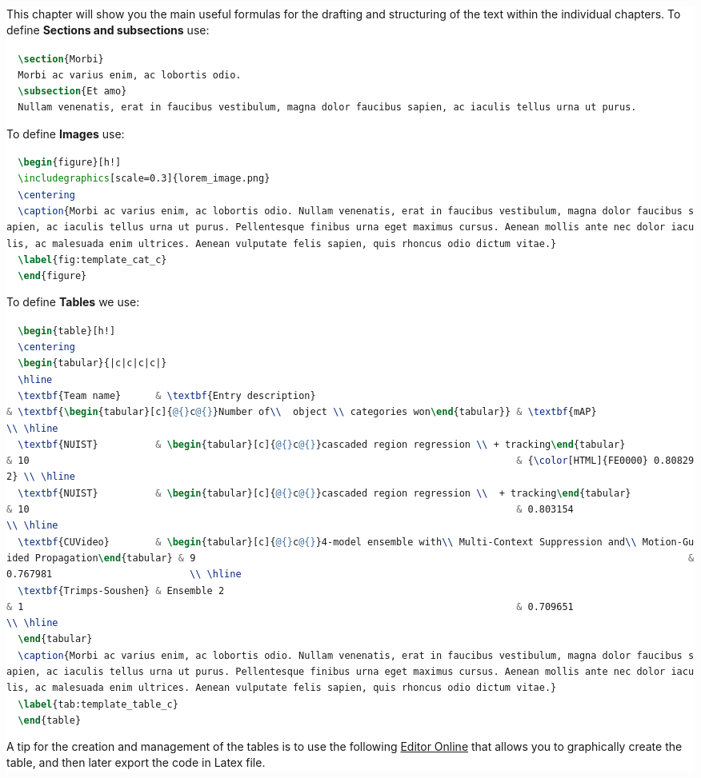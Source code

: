 This chapter will show you the main useful formulas for the drafting and structuring of the text within the individual chapters.
To define **Sections and subsections** use:

  ```latex      
    \section{Morbi}
    Morbi ac varius enim, ac lobortis odio. 
    \subsection{Et amo}
    Nullam venenatis, erat in faucibus vestibulum, magna dolor faucibus sapien, ac iaculis tellus urna ut purus.
  ```
To define **Images** use:

  ```latex      
    \begin{figure}[h!]
    \includegraphics[scale=0.3]{lorem_image.png} 
    \centering
    \caption{Morbi ac varius enim, ac lobortis odio. Nullam venenatis, erat in faucibus vestibulum, magna dolor faucibus sapien, ac iaculis tellus urna ut purus. Pellentesque finibus urna eget maximus cursus. Aenean mollis ante nec dolor iaculis, ac malesuada enim ultrices. Aenean vulputate felis sapien, quis rhoncus odio dictum vitae.}
    \label{fig:template_cat_c}
    \end{figure}
  ```
To define **Tables** we use:

  ```latex      
    \begin{table}[h!]
    \centering
    \begin{tabular}{|c|c|c|c|}
    \hline
    \textbf{Team name}      & \textbf{Entry description}                                                                                                & \textbf{\begin{tabular}[c]{@{}c@{}}Number of\\  object \\ categories won\end{tabular}} & \textbf{mAP}                    \\ \hline
    \textbf{NUIST}          & \begin{tabular}[c]{@{}c@{}}cascaded region regression \\ + tracking\end{tabular}                                          & 10                                                                                     & {\color[HTML]{FE0000} 0.808292} \\ \hline
    \textbf{NUIST}          & \begin{tabular}[c]{@{}c@{}}cascaded region regression \\  + tracking\end{tabular}                                         & 10                                                                                     & 0.803154                        \\ \hline
    \textbf{CUVideo}        & \begin{tabular}[c]{@{}c@{}}4-model ensemble with\\ Multi-Context Suppression and\\ Motion-Guided Propagation\end{tabular} & 9                                                                                      & 0.767981                        \\ \hline
    \textbf{Trimps-Soushen} & Ensemble 2                                                                                                                & 1                                                                                      & 0.709651                        \\ \hline
    \end{tabular}
    \caption{Morbi ac varius enim, ac lobortis odio. Nullam venenatis, erat in faucibus vestibulum, magna dolor faucibus sapien, ac iaculis tellus urna ut purus. Pellentesque finibus urna eget maximus cursus. Aenean mollis ante nec dolor iaculis, ac malesuada enim ultrices. Aenean vulputate felis sapien, quis rhoncus odio dictum vitae.}
    \label{tab:template_table_c}
    \end{table}
  ```
  A tip for the creation and management of the tables is to use the following [Editor Online](http://www.tablesgenerator.com/) that allows you to graphically create the table, and then later export the code in Latex file.
